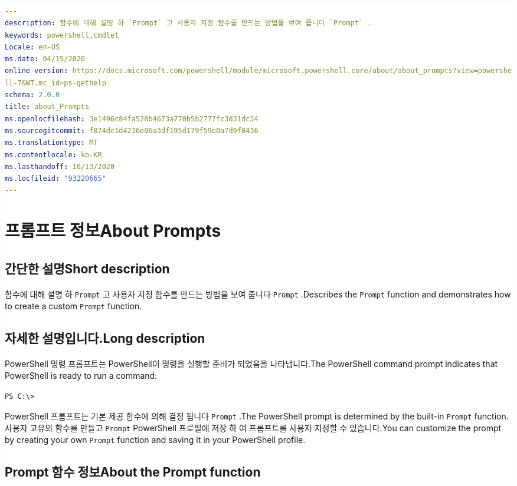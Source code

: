```yaml
---
description: 함수에 대해 설명 하 `Prompt` 고 사용자 지정 함수를 만드는 방법을 보여 줍니다 `Prompt` .
keywords: powershell,cmdlet
Locale: en-US
ms.date: 04/15/2020
online version: https://docs.microsoft.com/powershell/module/microsoft.powershell.core/about/about_prompts?view=powershell-7&WT.mc_id=ps-gethelp
schema: 2.0.0
title: about_Prompts
ms.openlocfilehash: 3e1496c84fa528b4673a770b5b2777fc3d31dc34
ms.sourcegitcommit: f874dc1d4236e06a3df195d179f59e0a7d9f8436
ms.translationtype: MT
ms.contentlocale: ko-KR
ms.lasthandoff: 10/13/2020
ms.locfileid: "93220665"
---
```

# <a name="about-prompts"></a><span data-ttu-id="95efc-104">프롬프트 정보</span><span class="sxs-lookup"><span data-stu-id="95efc-104">About Prompts</span></span>

## <a name="short-description"></a><span data-ttu-id="95efc-105">간단한 설명</span><span class="sxs-lookup"><span data-stu-id="95efc-105">Short description</span></span>
<span data-ttu-id="95efc-106">함수에 대해 설명 하 `Prompt` 고 사용자 지정 함수를 만드는 방법을 보여 줍니다 `Prompt` .</span><span class="sxs-lookup"><span data-stu-id="95efc-106">Describes the `Prompt` function and demonstrates how to create a custom `Prompt` function.</span></span>

## <a name="long-description"></a><span data-ttu-id="95efc-107">자세한 설명입니다.</span><span class="sxs-lookup"><span data-stu-id="95efc-107">Long description</span></span>

<span data-ttu-id="95efc-108">PowerShell 명령 프롬프트는 PowerShell이 명령을 실행할 준비가 되었음을 나타냅니다.</span><span class="sxs-lookup"><span data-stu-id="95efc-108">The PowerShell command prompt indicates that PowerShell is ready to run a command:</span></span>

```
PS C:\>
```

<span data-ttu-id="95efc-109">PowerShell 프롬프트는 기본 제공 함수에 의해 결정 됩니다 `Prompt` .</span><span class="sxs-lookup"><span data-stu-id="95efc-109">The PowerShell prompt is determined by the built-in `Prompt` function.</span></span> <span data-ttu-id="95efc-110">사용자 고유의 함수를 만들고 `Prompt` PowerShell 프로필에 저장 하 여 프롬프트를 사용자 지정할 수 있습니다.</span><span class="sxs-lookup"><span data-stu-id="95efc-110">You can customize the prompt by creating your own `Prompt` function and saving it in your PowerShell profile.</span></span>

## <a name="about-the-prompt-function"></a><span data-ttu-id="95efc-111">Prompt 함수 정보</span><span class="sxs-lookup"><span data-stu-id="95efc-111">About the Prompt function</span></span>
